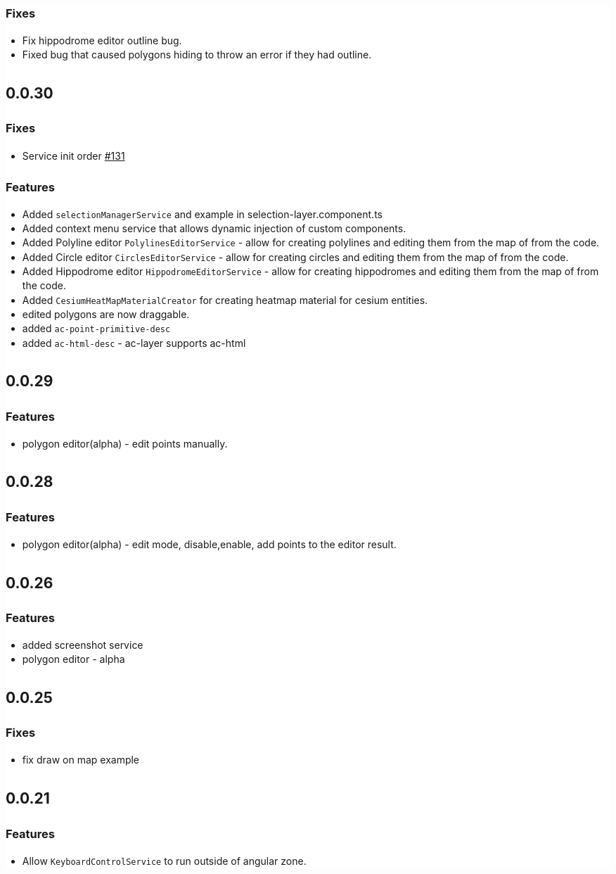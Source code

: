 
### Fixes
* Fix hippodrome editor outline bug.
* Fixed bug that caused polygons hiding to throw an error if they had outline.

## 0.0.30
### Fixes
* Service init order  [#131](https://github.com/TGFTech/angular-cesium/issues/131)

### Features
* Added `selectionManagerService` and example in selection-layer.component.ts
* Added context menu service that allows dynamic injection of custom components.
* Added Polyline editor `PolylinesEditorService` - allow for creating polylines and editing them from the map of from the code.
* Added Circle editor `CirclesEditorService` - allow for creating circles and editing them from the map of from the code.
* Added Hippodrome editor `HippodromeEditorService` - allow for creating hippodromes and editing them from the map of from the code.
* Added `CesiumHeatMapMaterialCreator` for creating heatmap material for cesium entities.
* edited polygons are now draggable.
* added `ac-point-primitive-desc`
* added `ac-html-desc` - ac-layer supports ac-html

## 0.0.29
### Features
* polygon editor(alpha) - edit points manually.

## 0.0.28
### Features
* polygon editor(alpha) - edit mode, disable,enable, add points to the editor result.


## 0.0.26
### Features
* added screenshot service
* polygon editor - alpha

## 0.0.25
### Fixes
* fix draw on map example

## 0.0.21
### Features
* Allow `KeyboardControlService` to run outside of angular zone.
